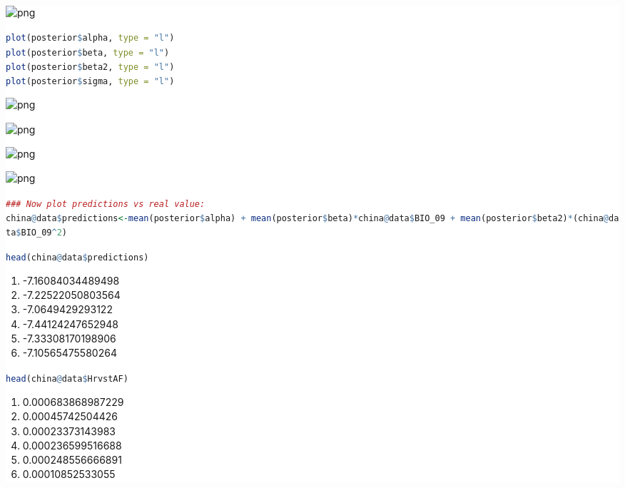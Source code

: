 
![png](output_15_0.png)



```R
plot(posterior$alpha, type = "l")
plot(posterior$beta, type = "l")
plot(posterior$beta2, type = "l")
plot(posterior$sigma, type = "l")
```


![png](output_16_0.png)



![png](output_16_1.png)



![png](output_16_2.png)



![png](output_16_3.png)



```R
### Now plot predictions vs real value:
china@data$predictions<-mean(posterior$alpha) + mean(posterior$beta)*china@data$BIO_09 + mean(posterior$beta2)*(china@data$BIO_09^2)
```


```R
head(china@data$predictions)
```


<ol class=list-inline>
	<li>-7.16084034489498</li>
	<li>-7.22522050803564</li>
	<li>-7.0649429293122</li>
	<li>-7.44124247652948</li>
	<li>-7.33308170198906</li>
	<li>-7.10565475580264</li>
</ol>




```R
head(china@data$HrvstAF)
```


<ol class=list-inline>
	<li>0.000683868987229</li>
	<li>0.00045742504426</li>
	<li>0.00023373143983</li>
	<li>0.000236599516688</li>
	<li>0.000248556666891</li>
	<li>0.00010852533055</li>
</ol>
